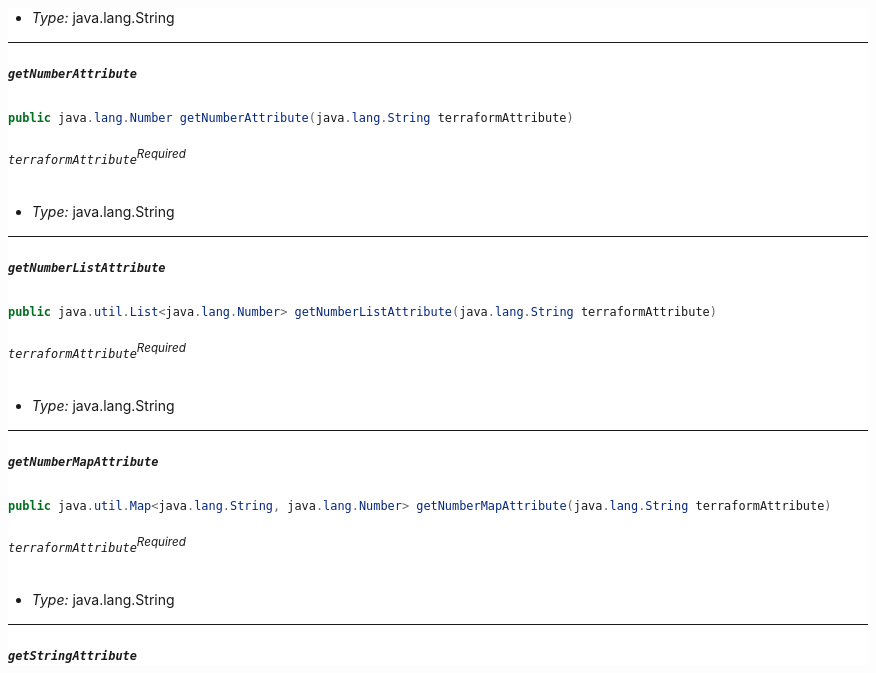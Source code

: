 - *Type:* java.lang.String

---

##### `getNumberAttribute` <a name="getNumberAttribute" id="@cdktf/provider-spotinst.organizationPolicy.OrganizationPolicy.getNumberAttribute"></a>

```java
public java.lang.Number getNumberAttribute(java.lang.String terraformAttribute)
```

###### `terraformAttribute`<sup>Required</sup> <a name="terraformAttribute" id="@cdktf/provider-spotinst.organizationPolicy.OrganizationPolicy.getNumberAttribute.parameter.terraformAttribute"></a>

- *Type:* java.lang.String

---

##### `getNumberListAttribute` <a name="getNumberListAttribute" id="@cdktf/provider-spotinst.organizationPolicy.OrganizationPolicy.getNumberListAttribute"></a>

```java
public java.util.List<java.lang.Number> getNumberListAttribute(java.lang.String terraformAttribute)
```

###### `terraformAttribute`<sup>Required</sup> <a name="terraformAttribute" id="@cdktf/provider-spotinst.organizationPolicy.OrganizationPolicy.getNumberListAttribute.parameter.terraformAttribute"></a>

- *Type:* java.lang.String

---

##### `getNumberMapAttribute` <a name="getNumberMapAttribute" id="@cdktf/provider-spotinst.organizationPolicy.OrganizationPolicy.getNumberMapAttribute"></a>

```java
public java.util.Map<java.lang.String, java.lang.Number> getNumberMapAttribute(java.lang.String terraformAttribute)
```

###### `terraformAttribute`<sup>Required</sup> <a name="terraformAttribute" id="@cdktf/provider-spotinst.organizationPolicy.OrganizationPolicy.getNumberMapAttribute.parameter.terraformAttribute"></a>

- *Type:* java.lang.String

---

##### `getStringAttribute` <a name="getStringAttribute" id="@cdktf/provider-spotinst.organizationPolicy.OrganizationPolicy.getStringAttribute"></a>
